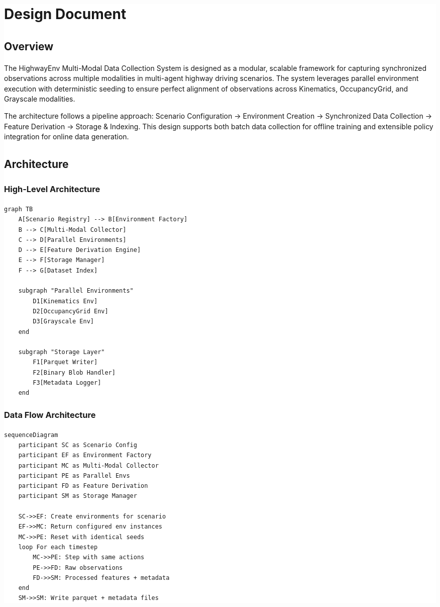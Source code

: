 # Design Document

## Overview

The HighwayEnv Multi-Modal Data Collection System is designed as a modular, scalable framework for capturing synchronized observations across multiple modalities in multi-agent highway driving scenarios. The system leverages parallel environment execution with deterministic seeding to ensure perfect alignment of observations across Kinematics, OccupancyGrid, and Grayscale modalities.

The architecture follows a pipeline approach: Scenario Configuration → Environment Creation → Synchronized Data Collection → Feature Derivation → Storage & Indexing. This design supports both batch data collection for offline training and extensible policy integration for online data generation.

## Architecture

### High-Level Architecture

```mermaid
graph TB
    A[Scenario Registry] --> B[Environment Factory]
    B --> C[Multi-Modal Collector]
    C --> D[Parallel Environments]
    D --> E[Feature Derivation Engine]
    E --> F[Storage Manager]
    F --> G[Dataset Index]
    
    subgraph "Parallel Environments"
        D1[Kinematics Env]
        D2[OccupancyGrid Env] 
        D3[Grayscale Env]
    end
    
    subgraph "Storage Layer"
        F1[Parquet Writer]
        F2[Binary Blob Handler]
        F3[Metadata Logger]
    end
```

### Data Flow Architecture

```mermaid
sequenceDiagram
    participant SC as Scenario Config
    participant EF as Environment Factory
    participant MC as Multi-Modal Collector
    participant PE as Parallel Envs
    participant FD as Feature Derivation
    participant SM as Storage Manager
    
    SC->>EF: Create environments for scenario
    EF->>MC: Return configured env instances
    MC->>PE: Reset with identical seeds
    loop For each timestep
        MC->>PE: Step with same actions
        PE->>FD: Raw observations
        FD->>SM: Processed features + metadata
    end
    SM->>SM: Write parquet + metadata files
```
